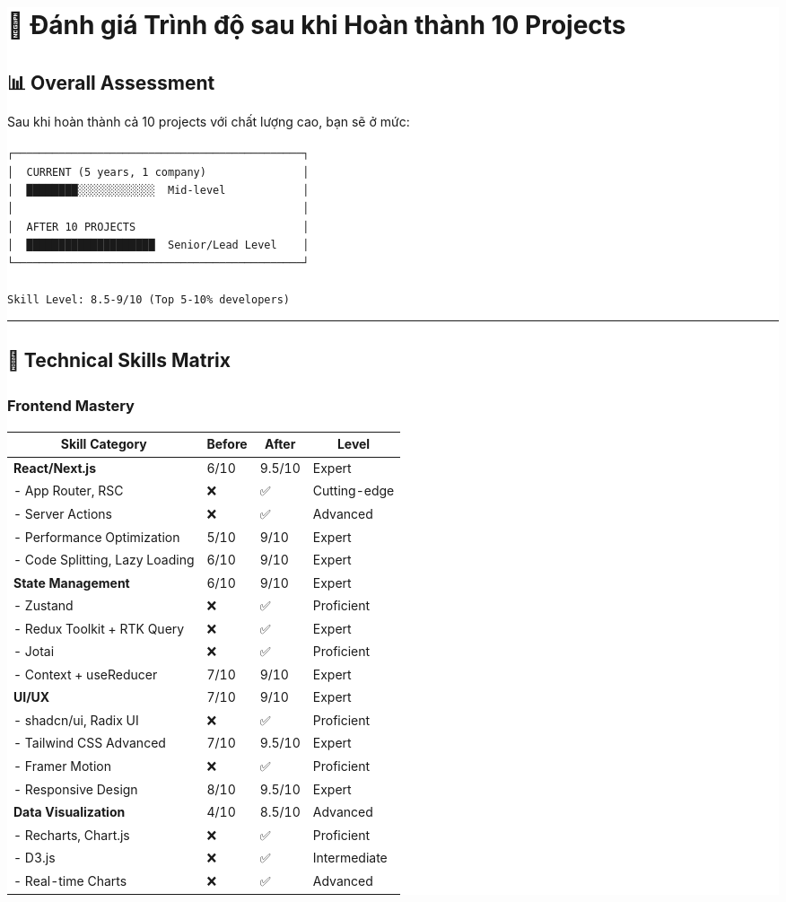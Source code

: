# 🎯 Đánh giá Trình độ sau khi Hoàn thành 10 Projects

## 📊 Overall Assessment

Sau khi hoàn thành cả 10 projects với chất lượng cao, bạn sẽ ở mức:

```
┌─────────────────────────────────────────────┐
│  CURRENT (5 years, 1 company)               │
│  ████████░░░░░░░░░░░░  Mid-level            │
│                                             │
│  AFTER 10 PROJECTS                          │
│  ████████████████████  Senior/Lead Level    │
└─────────────────────────────────────────────┘

Skill Level: 8.5-9/10 (Top 5-10% developers)
```

---

## 💪 Technical Skills Matrix

### **Frontend Mastery**

| Skill Category | Before | After | Level |
|----------------|--------|-------|-------|
| **React/Next.js** | 6/10 | 9.5/10 | Expert |
| - App Router, RSC | ❌ | ✅ | Cutting-edge |
| - Server Actions | ❌ | ✅ | Advanced |
| - Performance Optimization | 5/10 | 9/10 | Expert |
| - Code Splitting, Lazy Loading | 6/10 | 9/10 | Expert |
| **State Management** | 6/10 | 9/10 | Expert |
| - Zustand | ❌ | ✅ | Proficient |
| - Redux Toolkit + RTK Query | ❌ | ✅ | Expert |
| - Jotai | ❌ | ✅ | Proficient |
| - Context + useReducer | 7/10 | 9/10 | Expert |
| **UI/UX** | 7/10 | 9/10 | Expert |
| - shadcn/ui, Radix UI | ❌ | ✅ | Proficient |
| - Tailwind CSS Advanced | 7/10 | 9.5/10 | Expert |
| - Framer Motion | ❌ | ✅ | Proficient |
| - Responsive Design | 8/10 | 9.5/10 | Expert |
| **Data Visualization** | 4/10 | 8.5/10 | Advanced |
| - Recharts, Chart.js | ❌ | ✅ | Proficient |
| - D3.js | ❌ | ✅ | Intermediate |
| - Real-time Charts | ❌ | ✅ | Advanced |
